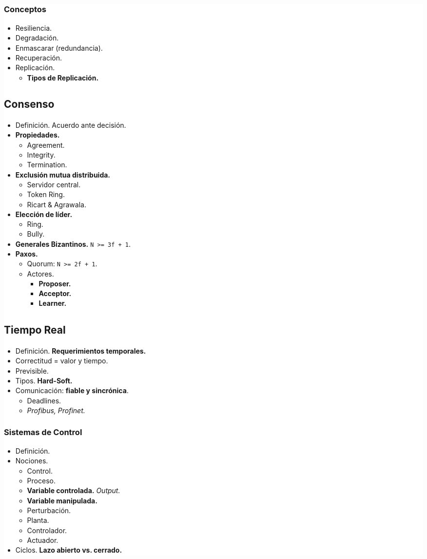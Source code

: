 ### Conceptos

-   Resiliencia.
-   Degradación.
-   Enmascarar (redundancia).
-   Recuperación.
-   Replicación.
    -   **Tipos de Replicación.**

## Consenso

-   Definición. Acuerdo ante decisión.
-   **Propiedades.**
    -   Agreement.
    -   Integrity.
    -   Termination.
-   **Exclusión mutua distribuida.**
    -   Servidor central.
    -   Token Ring.
    -   Ricart & Agrawala.
-   **Elección de líder.**
    -   Ring.
    -   Bully.
-   **Generales Bizantinos.** `N >= 3f + 1`.
-   **Paxos.**
    -   Quorum: `N >= 2f + 1`.
    -   Actores.
        -   **Proposer.**
        -   **Acceptor.**
        -   **Learner.**

## Tiempo Real

-   Definición. **Requerimientos temporales.**
-   Correctitud = valor y tiempo.
-   Previsible.
-   Tipos. **Hard-Soft.**
-   Comunicación: **fiable y sincrónica**.
    -   Deadlines.
    -   _Profibus, Profinet._

### Sistemas de Control

-   Definición.
-   Nociones.
    -   Control.
    -   Proceso.
    -   **Variable controlada.** _Output._
    -   **Variable manipulada.**
    -   Perturbación.
    -   Planta.
    -   Controlador.
    -   Actuador.
-   Ciclos. **Lazo abierto vs. cerrado.**
